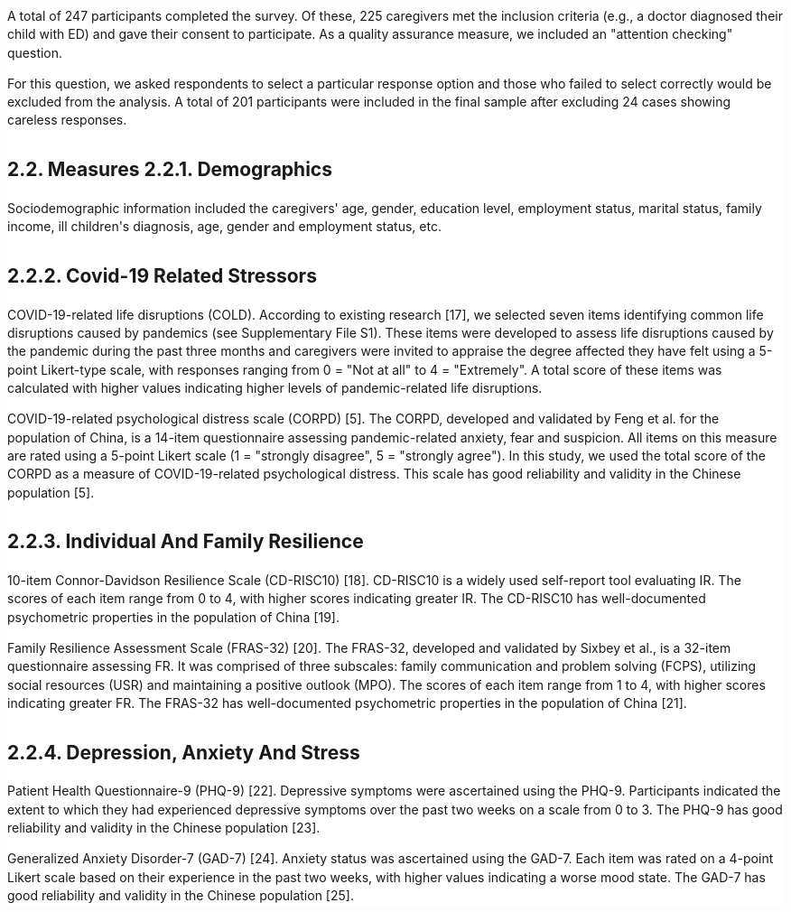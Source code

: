 A total of 247 participants completed the survey. Of these, 225 caregivers met the inclusion criteria (e.g., a doctor diagnosed their child with ED) and gave their consent to participate. As a quality assurance measure, we included an "attention checking" question.

For this question, we asked respondents to select a particular response option and those who failed to select correctly would be excluded from the analysis. A total of 201 participants were included in the final sample after excluding 24 cases showing careless responses.

## 2.2. Measures 2.2.1. Demographics

Sociodemographic information included the caregivers' age, gender, education level, employment status, marital status, family income, ill children's diagnosis, age, gender and employment status, etc.

## 2.2.2. Covid-19 Related Stressors

COVID-19-related life disruptions (COLD). According to existing research [17], we selected seven items identifying common life disruptions caused by pandemics (see Supplementary File S1). These items were developed to assess life disruptions caused by the pandemic during the past three months and caregivers were invited to appraise the degree affected they have felt using a 5-point Likert-type scale, with responses ranging from 0 = "Not at all" to 4 = "Extremely". A total score of these items was calculated with higher values indicating higher levels of pandemic-related life disruptions.

COVID-19-related psychological distress scale (CORPD) [5]. The CORPD, developed and validated by Feng et al. for the population of China, is a 14-item questionnaire assessing pandemic-related anxiety, fear and suspicion. All items on this measure are rated using a 5-point Likert scale (1 = "strongly disagree", 5 = "strongly agree"). In this study, we used the total score of the CORPD as a measure of COVID-19-related psychological distress. This scale has good reliability and validity in the Chinese population [5].

## 2.2.3. Individual And Family Resilience

10-item Connor-Davidson Resilience Scale (CD-RISC10) [18]. CD-RISC10 is a widely used self-report tool evaluating IR. The scores of each item range from 0 to 4, with higher scores indicating greater IR. The CD-RISC10 has well-documented psychometric properties in the population of China [19].

Family Resilience Assessment Scale (FRAS-32) [20]. The FRAS-32, developed and validated by Sixbey et al., is a 32-item questionnaire assessing FR. It was comprised of three subscales: family communication and problem solving (FCPS), utilizing social resources
(USR) and maintaining a positive outlook (MPO). The scores of each item range from 1 to 4, with higher scores indicating greater FR. The FRAS-32 has well-documented psychometric properties in the population of China [21].

## 2.2.4. Depression, Anxiety And Stress

Patient Health Questionnaire-9 (PHQ-9) [22]. Depressive symptoms were ascertained using the PHQ-9. Participants indicated the extent to which they had experienced depressive symptoms over the past two weeks on a scale from 0 to 3. The PHQ-9 has good reliability and validity in the Chinese population [23].

Generalized Anxiety Disorder-7 (GAD-7) [24]. Anxiety status was ascertained using the GAD-7. Each item was rated on a 4-point Likert scale based on their experience in the past two weeks, with higher values indicating a worse mood state. The GAD-7 has good reliability and validity in the Chinese population [25].
